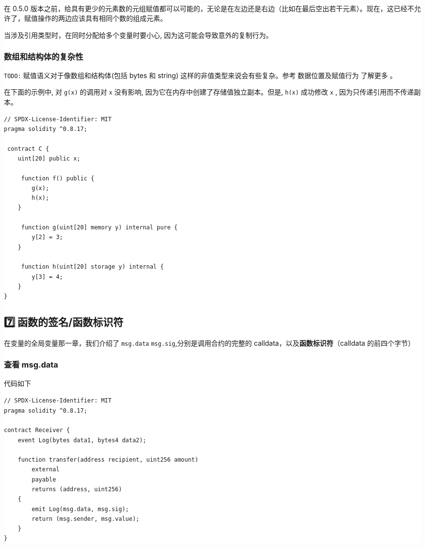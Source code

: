 在 0.5.0 版本之前，给具有更少的元素数的元组赋值都可以可能的，无论是在左边还是右边（比如在最后空出若干元素）。现在，这已经不允许了，赋值操作的两边应该具有相同个数的组成元素。

当涉及引用类型时，在同时分配给多个变量时要小心, 因为这可能会导致意外的复制行为。

### 数组和结构体的复杂性

`TODO:` 赋值语义对于像数组和结构体(包括 bytes 和 string) 这样的非值类型来说会有些复杂。参考 数据位置及赋值行为 了解更多 。

在下面的示例中, 对 `g(x)` 的调用对 `x` 没有影响, 因为它在内存中创建了存储值独立副本。但是, `h(x)` 成功修改 `x` , 因为只传递引用而不传递副本。

```
// SPDX-License-Identifier: MIT
pragma solidity ^0.8.17;

 contract C {
    uint[20] public x;

     function f() public {
        g(x);
        h(x);
    }

     function g(uint[20] memory y) internal pure {
        y[2] = 3;
    }

     function h(uint[20] storage y) internal {
        y[3] = 4;
    }
}
```

## 7️⃣ 函数的签名/函数标识符

在变量的全局变量那一章，我们介绍了 `msg.data` `msg.sig`,分别是调用合约的完整的 calldata，以及**函数标识符**（calldata 的前四个字节）

### 查看 msg.data

代码如下

```
// SPDX-License-Identifier: MIT
pragma solidity ^0.8.17;

contract Receiver {
    event Log(bytes data1, bytes4 data2);

    function transfer(address recipient, uint256 amount)
        external
        payable
        returns (address, uint256)
    {
        emit Log(msg.data, msg.sig);
        return (msg.sender, msg.value);
    }
}
```

